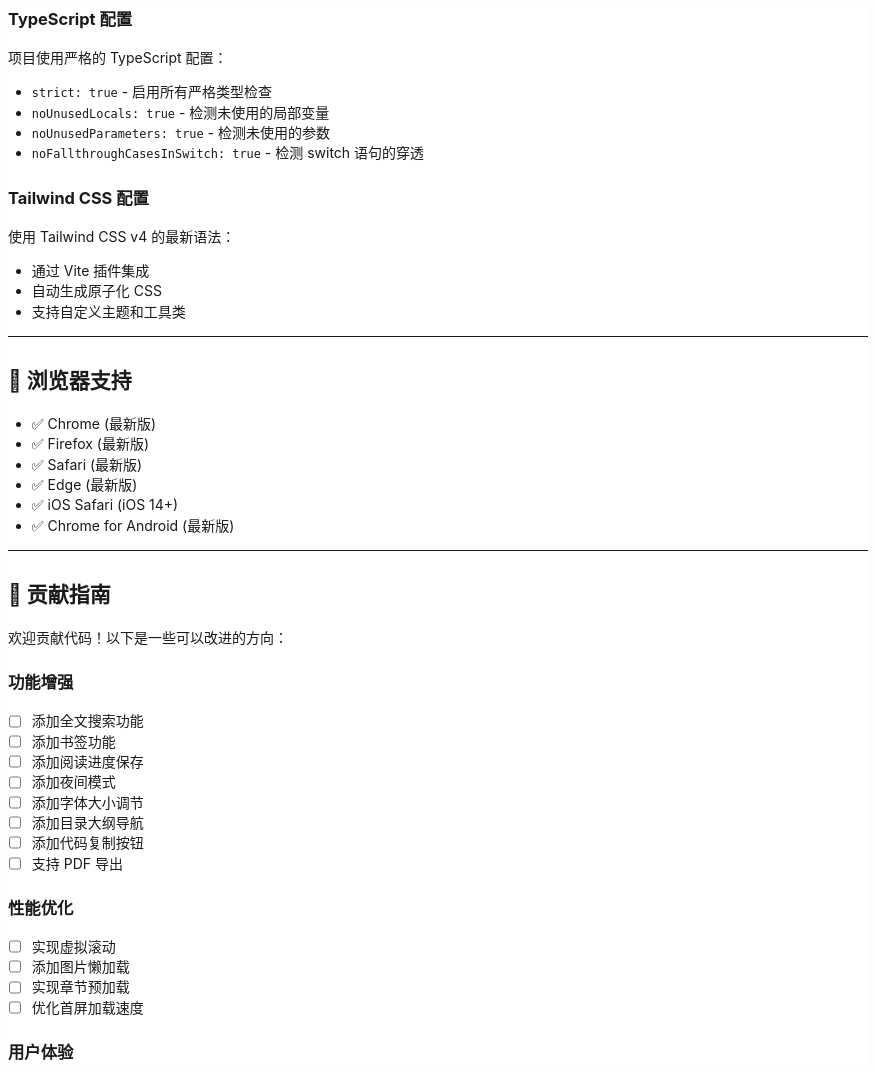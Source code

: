 ### TypeScript 配置

项目使用严格的 TypeScript 配置：

- `strict: true` - 启用所有严格类型检查
- `noUnusedLocals: true` - 检测未使用的局部变量
- `noUnusedParameters: true` - 检测未使用的参数
- `noFallthroughCasesInSwitch: true` - 检测 switch 语句的穿透

### Tailwind CSS 配置

使用 Tailwind CSS v4 的最新语法：

- 通过 Vite 插件集成
- 自动生成原子化 CSS
- 支持自定义主题和工具类

---

## 📱 浏览器支持

- ✅ Chrome (最新版)
- ✅ Firefox (最新版)
- ✅ Safari (最新版)
- ✅ Edge (最新版)
- ✅ iOS Safari (iOS 14+)
- ✅ Chrome for Android (最新版)

---

## 🤝 贡献指南

欢迎贡献代码！以下是一些可以改进的方向：

### 功能增强

- [ ] 添加全文搜索功能
- [ ] 添加书签功能
- [ ] 添加阅读进度保存
- [ ] 添加夜间模式
- [ ] 添加字体大小调节
- [ ] 添加目录大纲导航
- [ ] 添加代码复制按钮
- [ ] 支持 PDF 导出

### 性能优化

- [ ] 实现虚拟滚动
- [ ] 添加图片懒加载
- [ ] 实现章节预加载
- [ ] 优化首屏加载速度

### 用户体验
